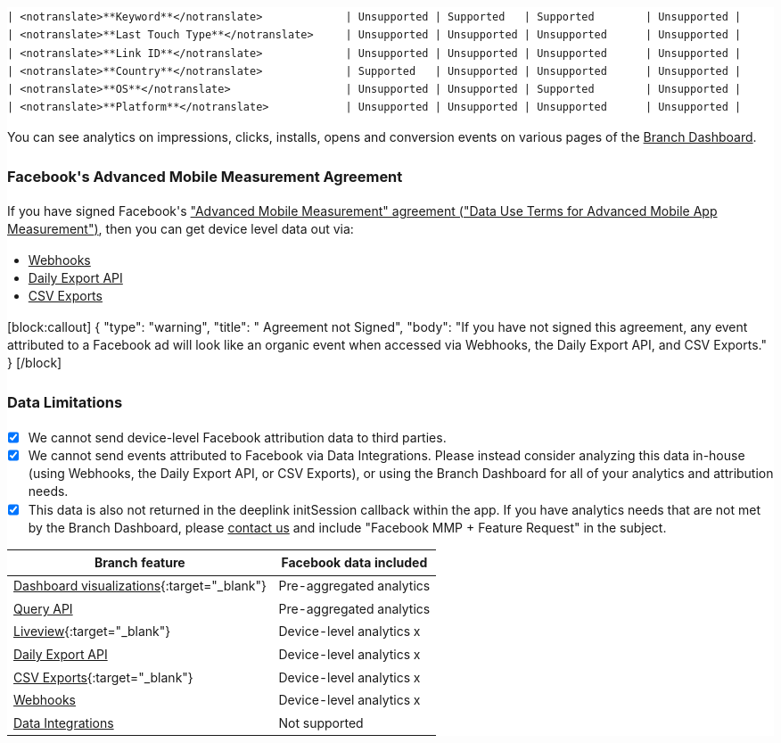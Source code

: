     | <notranslate>**Keyword**</notranslate>             | Unsupported | Supported   | Supported        | Unsupported |
    | <notranslate>**Last Touch Type**</notranslate>     | Unsupported | Unsupported | Unsupported      | Unsupported |
    | <notranslate>**Link ID**</notranslate>             | Unsupported | Unsupported | Unsupported      | Unsupported |
    | <notranslate>**Country**</notranslate>             | Supported   | Unsupported | Unsupported      | Unsupported |
    | <notranslate>**OS**</notranslate>                  | Unsupported | Unsupported | Supported        | Unsupported |
    | <notranslate>**Platform**</notranslate>            | Unsupported | Unsupported | Unsupported      | Unsupported |


You can see analytics on impressions, clicks, installs, opens and conversion events on various pages of the [Branch Dashboard](https://dashboard.branch.io).

### Facebook's Advanced Mobile Measurement Agreement

If you have signed Facebook's ["Advanced Mobile Measurement" agreement (<notranslate>"Data Use Terms for Advanced Mobile App Measurement"</notranslate>)](https://www.facebook.com/ads/manage/advanced_mobile_measurement/tos), then you can get device level data out via:

- [Webhooks](/exports/ua-webhooks/)
- [Daily Export API](/exports/api-v3/)
- [CSV Exports](https://dashboard.branch.io/data-import-export/csv-exports)

[block:callout]
{
  "type": "warning",
  "title": " Agreement not Signed",
  "body": "If you have not signed this agreement, any event attributed to a Facebook ad will look like an organic event when accessed via Webhooks, the Daily Export API, and CSV Exports."
}
[/block]

### Data Limitations

- [x] We cannot send device-level Facebook attribution data to third parties.
- [x] We cannot send events attributed to Facebook via Data Integrations. Please instead consider analyzing this data in-house (using Webhooks, the Daily Export API, or CSV Exports), or using the Branch Dashboard for all of your analytics and attribution needs.
- [x] This data is also not returned in the deeplink initSession callback within the app. If you have analytics needs that are not met by the Branch Dashboard, please [contact us](https://support.branch.io/support/tickets/new) and include "Facebook MMP + Feature Request" in the subject.

| **Branch feature** | **Facebook data included** |
| - | - |
| [Dashboard visualizations](https://dashboard.branch.io/){:target="\_blank"} | Pre-aggregated analytics |
| [Query API](/exports/query-api/) | Pre-aggregated analytics |
| [Liveview](https://dashboard.branch.io/liveview){:target="\_blank"} | Device-level analytics x |
| [Daily Export API](/exports/api-v3/) | Device-level analytics x |
| [CSV Exports](https://branch.dashboard.branch.io/data-import-export/csv-exports){:target="\_blank"} | Device-level analytics x |
| [Webhooks](/exports/ua-webhooks/) | Device-level analytics x |
| [Data Integrations](/integrations/data-integrations/) | Not supported |
